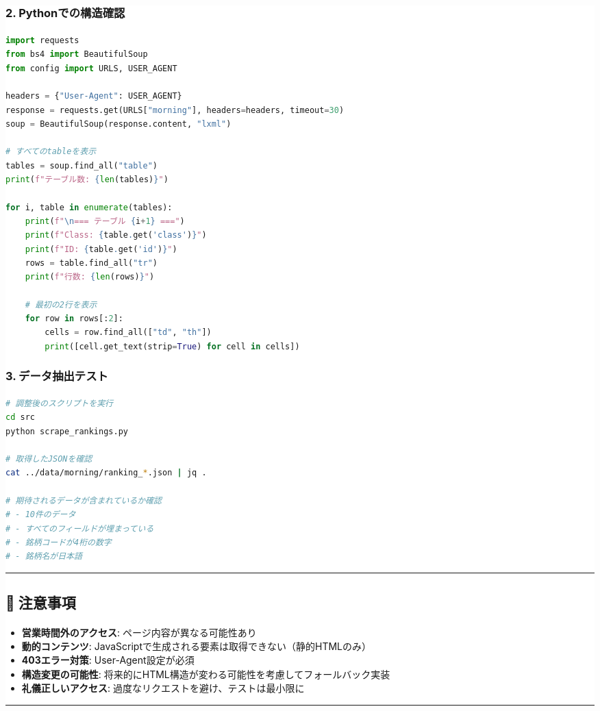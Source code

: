 
### 2. Pythonでの構造確認

```python
import requests
from bs4 import BeautifulSoup
from config import URLS, USER_AGENT

headers = {"User-Agent": USER_AGENT}
response = requests.get(URLS["morning"], headers=headers, timeout=30)
soup = BeautifulSoup(response.content, "lxml")

# すべてのtableを表示
tables = soup.find_all("table")
print(f"テーブル数: {len(tables)}")

for i, table in enumerate(tables):
    print(f"\n=== テーブル {i+1} ===")
    print(f"Class: {table.get('class')}")
    print(f"ID: {table.get('id')}")
    rows = table.find_all("tr")
    print(f"行数: {len(rows)}")

    # 最初の2行を表示
    for row in rows[:2]:
        cells = row.find_all(["td", "th"])
        print([cell.get_text(strip=True) for cell in cells])
```

### 3. データ抽出テスト

```bash
# 調整後のスクリプトを実行
cd src
python scrape_rankings.py

# 取得したJSONを確認
cat ../data/morning/ranking_*.json | jq .

# 期待されるデータが含まれているか確認
# - 10件のデータ
# - すべてのフィールドが埋まっている
# - 銘柄コードが4桁の数字
# - 銘柄名が日本語
```

---

## 📌 注意事項

- **営業時間外のアクセス**: ページ内容が異なる可能性あり
- **動的コンテンツ**: JavaScriptで生成される要素は取得できない（静的HTMLのみ）
- **403エラー対策**: User-Agent設定が必須
- **構造変更の可能性**: 将来的にHTML構造が変わる可能性を考慮してフォールバック実装
- **礼儀正しいアクセス**: 過度なリクエストを避け、テストは最小限に

---